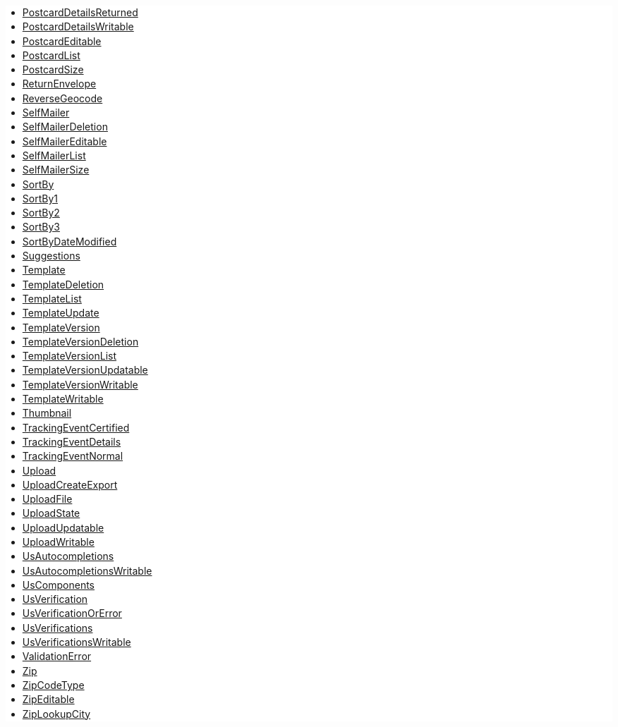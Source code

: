  - [PostcardDetailsReturned](docs/PostcardDetailsReturned.md)
 - [PostcardDetailsWritable](docs/PostcardDetailsWritable.md)
 - [PostcardEditable](docs/PostcardEditable.md)
 - [PostcardList](docs/PostcardList.md)
 - [PostcardSize](docs/PostcardSize.md)
 - [ReturnEnvelope](docs/ReturnEnvelope.md)
 - [ReverseGeocode](docs/ReverseGeocode.md)
 - [SelfMailer](docs/SelfMailer.md)
 - [SelfMailerDeletion](docs/SelfMailerDeletion.md)
 - [SelfMailerEditable](docs/SelfMailerEditable.md)
 - [SelfMailerList](docs/SelfMailerList.md)
 - [SelfMailerSize](docs/SelfMailerSize.md)
 - [SortBy](docs/SortBy.md)
 - [SortBy1](docs/SortBy1.md)
 - [SortBy2](docs/SortBy2.md)
 - [SortBy3](docs/SortBy3.md)
 - [SortByDateModified](docs/SortByDateModified.md)
 - [Suggestions](docs/Suggestions.md)
 - [Template](docs/Template.md)
 - [TemplateDeletion](docs/TemplateDeletion.md)
 - [TemplateList](docs/TemplateList.md)
 - [TemplateUpdate](docs/TemplateUpdate.md)
 - [TemplateVersion](docs/TemplateVersion.md)
 - [TemplateVersionDeletion](docs/TemplateVersionDeletion.md)
 - [TemplateVersionList](docs/TemplateVersionList.md)
 - [TemplateVersionUpdatable](docs/TemplateVersionUpdatable.md)
 - [TemplateVersionWritable](docs/TemplateVersionWritable.md)
 - [TemplateWritable](docs/TemplateWritable.md)
 - [Thumbnail](docs/Thumbnail.md)
 - [TrackingEventCertified](docs/TrackingEventCertified.md)
 - [TrackingEventDetails](docs/TrackingEventDetails.md)
 - [TrackingEventNormal](docs/TrackingEventNormal.md)
 - [Upload](docs/Upload.md)
 - [UploadCreateExport](docs/UploadCreateExport.md)
 - [UploadFile](docs/UploadFile.md)
 - [UploadState](docs/UploadState.md)
 - [UploadUpdatable](docs/UploadUpdatable.md)
 - [UploadWritable](docs/UploadWritable.md)
 - [UsAutocompletions](docs/UsAutocompletions.md)
 - [UsAutocompletionsWritable](docs/UsAutocompletionsWritable.md)
 - [UsComponents](docs/UsComponents.md)
 - [UsVerification](docs/UsVerification.md)
 - [UsVerificationOrError](docs/UsVerificationOrError.md)
 - [UsVerifications](docs/UsVerifications.md)
 - [UsVerificationsWritable](docs/UsVerificationsWritable.md)
 - [ValidationError](docs/ValidationError.md)
 - [Zip](docs/Zip.md)
 - [ZipCodeType](docs/ZipCodeType.md)
 - [ZipEditable](docs/ZipEditable.md)
 - [ZipLookupCity](docs/ZipLookupCity.md)
